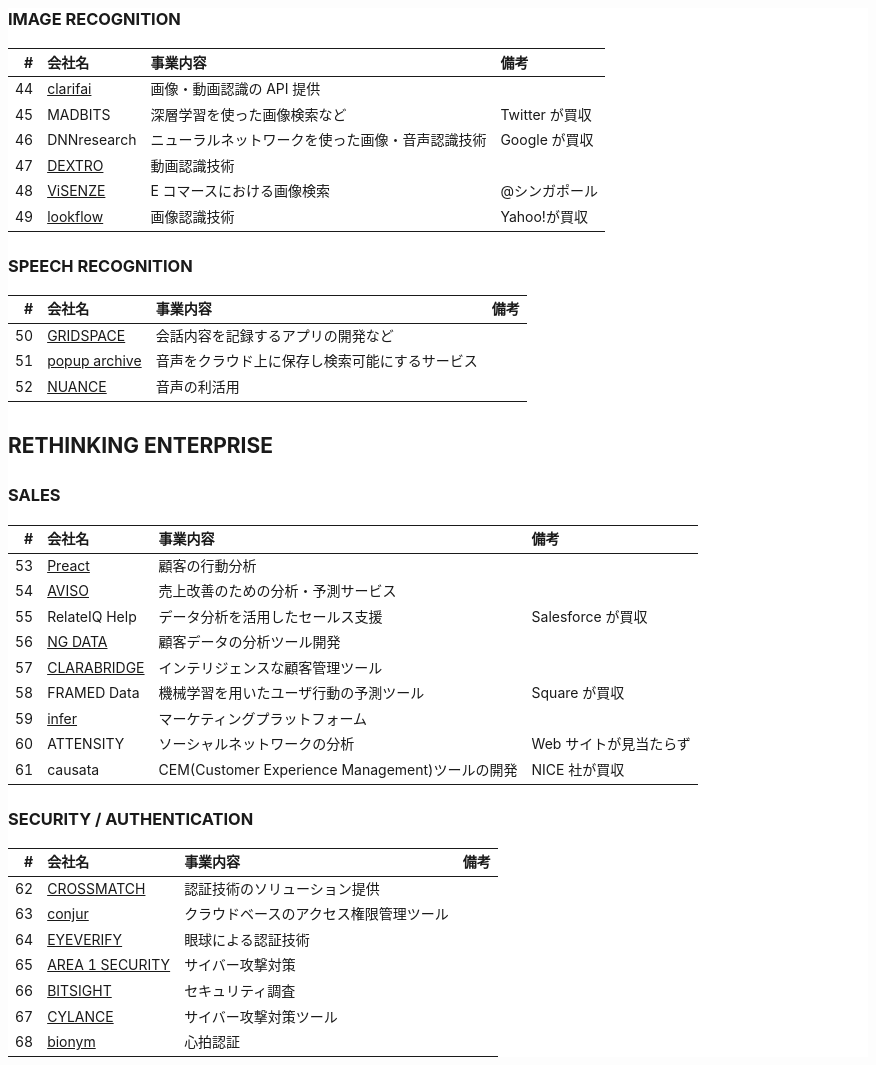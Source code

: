 ### IMAGE RECOGNITION

|   # | 会社名                                | 事業内容                                         | 備考           |
| --: | :------------------------------------ | :----------------------------------------------- | :------------- |
|  44 | [clarifai](https://www.clarifai.com/) | 画像・動画認識の API 提供                        |                |
|  45 | MADBITS                               | 深層学習を使った画像検索など                     | Twitter が買収 |
|  46 | DNNresearch                           | ニューラルネットワークを使った画像・音声認識技術 | Google が買収  |
|  47 | [DEXTRO](https://www.dextro.co/)      | 動画認識技術                                     |                |
|  48 | [ViSENZE](https://www.visenze.com/)   | E コマースにおける画像検索                       | @シンガポール  |
|  49 | [lookflow](http://lookflow.com/)      | 画像認識技術                                     | Yahoo!が買収   |

### SPEECH RECOGNITION

|   # | 会社名                                         | 事業内容                                       | 備考 |
| --: | :--------------------------------------------- | :--------------------------------------------- | :--- |
|  50 | [GRIDSPACE](https://www.gridspace.com/)        | 会話内容を記録するアプリの開発など             |      |
|  51 | [popup archive](https://www.popuparchive.com/) | 音声をクラウド上に保存し検索可能にするサービス |      |
|  52 | [NUANCE](http://www.nuance.com/index.htm)      | 音声の利活用                                   |      |

## **RETHINKING ENTERPRISE**

### SALES

|   # | 会社名                                     | 事業内容                                        | 備考                   |
| --: | :----------------------------------------- | :---------------------------------------------- | :--------------------- |
|  53 | [Preact](http://www.preact.com/)           | 顧客の行動分析                                  |                        |
|  54 | [AVISO](http://www.aviso.com/)             | 売上改善のための分析・予測サービス              |                        |
|  55 | RelateIQ Help                              | データ分析を活用したセールス支援                | Salesforce が買収      |
|  56 | [NG DATA](https://www.ngdata.com/)         | 顧客データの分析ツール開発                      |                        |
|  57 | [CLARABRIDGE](http://www.clarabridge.com/) | インテリジェンスな顧客管理ツール                |                        |
|  58 | FRAMED Data                                | 機械学習を用いたユーザ行動の予測ツール          | Square が買収          |
|  59 | [infer](https://www.infer.com/)            | マーケティングプラットフォーム                  |                        |
|  60 | ATTENSITY                                  | ソーシャルネットワークの分析                    | Web サイトが見当たらず |
|  61 | causata                                    | CEM(Customer Experience Management)ツールの開発 | NICE 社が買収          |

### SECURITY / AUTHENTICATION

|   # | 会社名                                            | 事業内容                               | 備考 |
| --: | :------------------------------------------------ | :------------------------------------- | :--- |
|  62 | [CROSSMATCH](http://www.crossmatch.com/)          | 認証技術のソリューション提供           |      |
|  63 | [conjur](https://www.conjur.com/)                 | クラウドベースのアクセス権限管理ツール |      |
|  64 | [EYEVERIFY](http://www.eyeverify.com/)            | 眼球による認証技術                     |      |
|  65 | [AREA 1 SECURITY](https://www.area1security.com/) | サイバー攻撃対策                       |      |
|  66 | [BITSIGHT](https://www.bitsighttech.com/)         | セキュリティ調査                       |      |
|  67 | [CYLANCE](https://www.cylance.com/jp)             | サイバー攻撃対策ツール                 |      |
|  68 | [bionym](https://nymi.com/)                       | 心拍認証                               |      |
